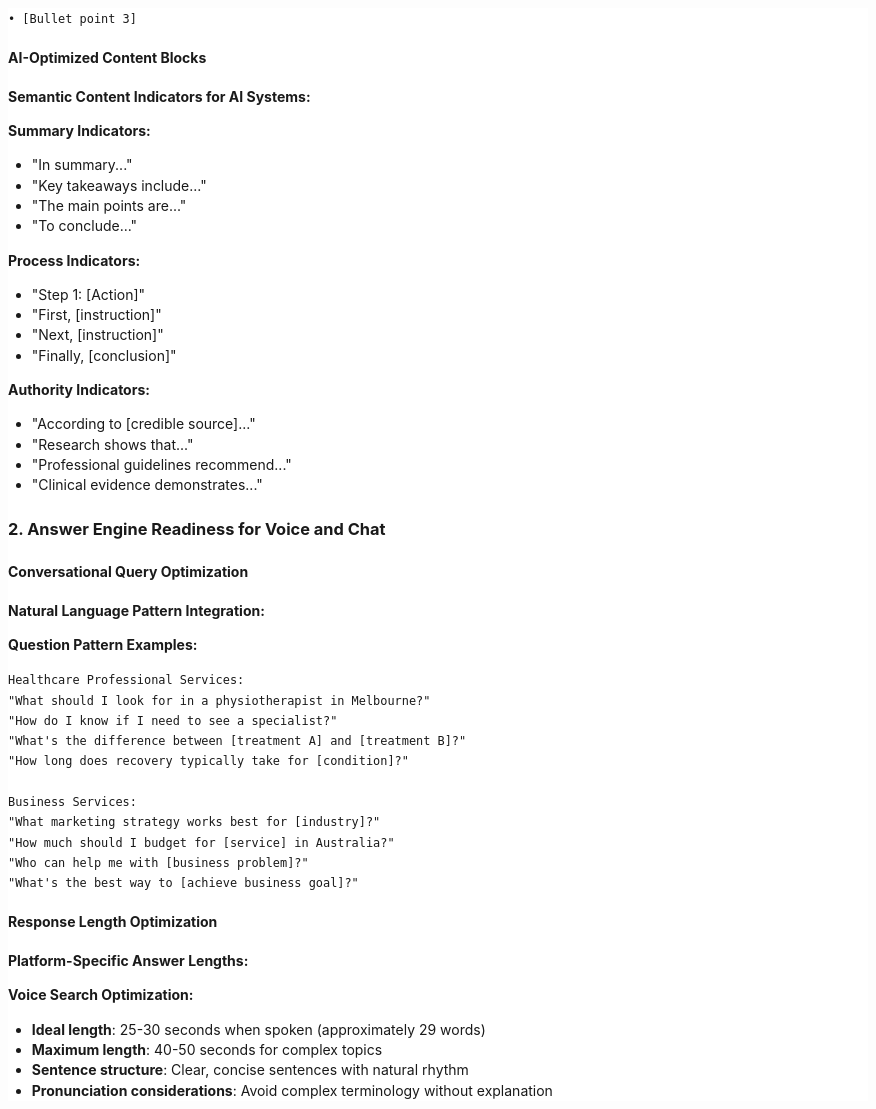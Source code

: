 ```
• [Bullet point 3]
```

#### AI-Optimized Content Blocks
**Semantic Content Indicators for AI Systems:**

**Summary Indicators:**
- "In summary..."
- "Key takeaways include..."
- "The main points are..."
- "To conclude..."

**Process Indicators:**
- "Step 1: [Action]"
- "First, [instruction]"
- "Next, [instruction]"
- "Finally, [conclusion]"

**Authority Indicators:**
- "According to [credible source]..."
- "Research shows that..."
- "Professional guidelines recommend..."
- "Clinical evidence demonstrates..."

### 2. Answer Engine Readiness for Voice and Chat

#### Conversational Query Optimization
**Natural Language Pattern Integration:**

**Question Pattern Examples:**
```
Healthcare Professional Services:
"What should I look for in a physiotherapist in Melbourne?"
"How do I know if I need to see a specialist?"
"What's the difference between [treatment A] and [treatment B]?"
"How long does recovery typically take for [condition]?"

Business Services:
"What marketing strategy works best for [industry]?"
"How much should I budget for [service] in Australia?"
"Who can help me with [business problem]?"
"What's the best way to [achieve business goal]?"
```

#### Response Length Optimization
**Platform-Specific Answer Lengths:**

**Voice Search Optimization:**
- **Ideal length**: 25-30 seconds when spoken (approximately 29 words)
- **Maximum length**: 40-50 seconds for complex topics
- **Sentence structure**: Clear, concise sentences with natural rhythm
- **Pronunciation considerations**: Avoid complex terminology without explanation
